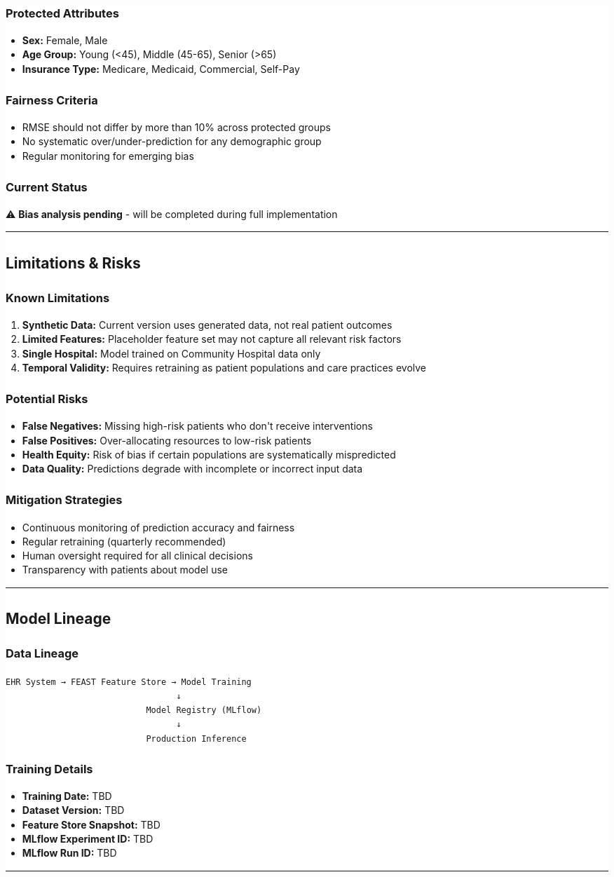 ### Protected Attributes
- **Sex:** Female, Male
- **Age Group:** Young (<45), Middle (45-65), Senior (>65)
- **Insurance Type:** Medicare, Medicaid, Commercial, Self-Pay

### Fairness Criteria
- RMSE should not differ by more than 10% across protected groups
- No systematic over/under-prediction for any demographic group
- Regular monitoring for emerging bias

### Current Status
⚠️ **Bias analysis pending** - will be completed during full implementation

---

## Limitations & Risks

### Known Limitations
1. **Synthetic Data:** Current version uses generated data, not real patient outcomes
2. **Limited Features:** Placeholder feature set may not capture all relevant risk factors
3. **Single Hospital:** Model trained on Community Hospital data only
4. **Temporal Validity:** Requires retraining as patient populations and care practices evolve

### Potential Risks
- **False Negatives:** Missing high-risk patients who don't receive interventions
- **False Positives:** Over-allocating resources to low-risk patients
- **Health Equity:** Risk of bias if certain populations are systematically mispredicted
- **Data Quality:** Predictions degrade with incomplete or incorrect input data

### Mitigation Strategies
- Continuous monitoring of prediction accuracy and fairness
- Regular retraining (quarterly recommended)
- Human oversight required for all clinical decisions
- Transparency with patients about model use

---

## Model Lineage

### Data Lineage
```
EHR System → FEAST Feature Store → Model Training
                                  ↓
                            Model Registry (MLflow)
                                  ↓
                            Production Inference
```

### Training Details
- **Training Date:** TBD
- **Dataset Version:** TBD
- **Feature Store Snapshot:** TBD
- **MLflow Experiment ID:** TBD
- **MLflow Run ID:** TBD

---
